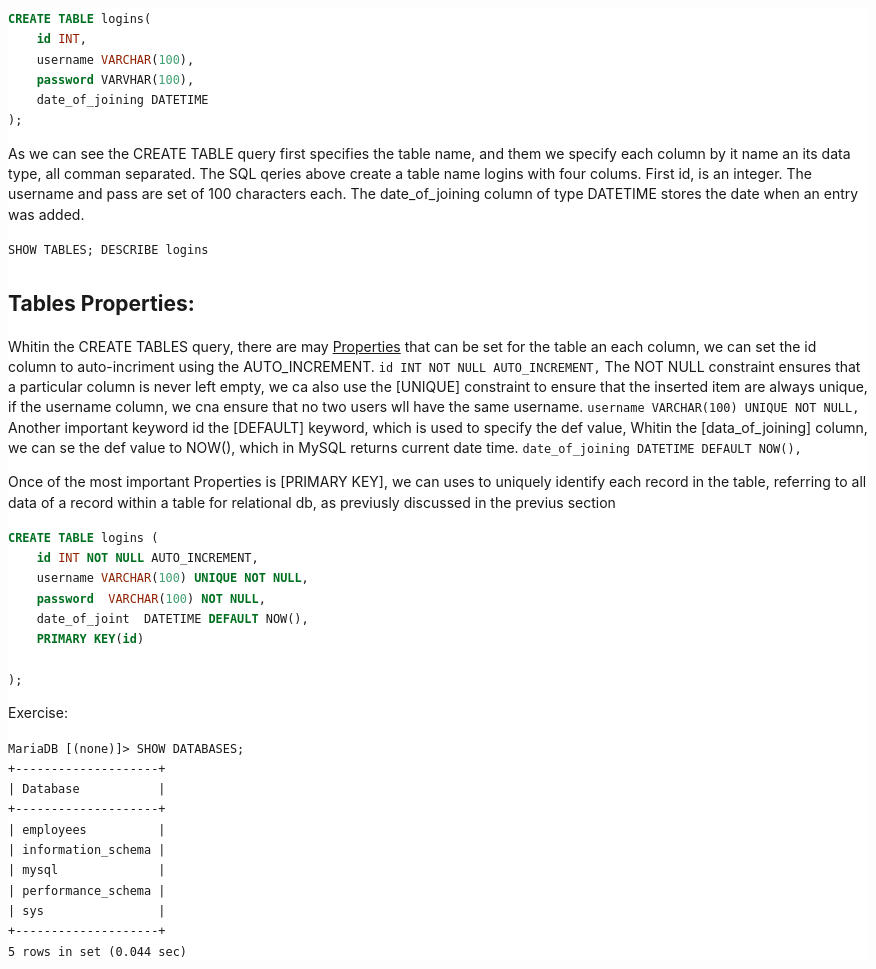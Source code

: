 ```sql
CREATE TABLE logins(
    id INT,
    username VARCHAR(100),
    password VARVHAR(100),
    date_of_joining DATETIME
);

```
As we can see the CREATE TABLE query first specifies the table name, and them we specify each column by it name an its data type, all comman separated.
The SQL qeries above create a table name logins with four colums. First id, is an integer. The username and pass are set of 100 characters each.
The date_of_joining column of type DATETIME stores the date when an entry was added.

`SHOW TABLES;
 DESCRIBE logins`

## Tables Properties:
Whitin the CREATE TABLES query, there are may [Properties](https://dev.mysql.com/doc/refman/8.0/en/create-table.html) that can be set for the table an each column, we can set the id column to auto-incriment
using the AUTO_INCREMENT.
`id INT NOT NULL AUTO_INCREMENT,`
The NOT NULL constraint ensures that a particular column is never left empty, we ca also use the [UNIQUE] constraint to ensure that the inserted item are always unique, if the username column, we cna ensure that no two
users wll have the same username.
`username VARCHAR(100) UNIQUE NOT NULL,`
Another important keyword id the [DEFAULT] keyword, which is used to specify the def value, Whitin the [data_of_joining] column, we can se the def value to NOW(), which in MySQL returns current date time.
`date_of_joining DATETIME DEFAULT NOW(),`

Once of the most important Properties is [PRIMARY KEY], we can uses to uniquely identify each record in the table, referring to all data of a record within a table for
relational db, as previusly discussed in the previus section

```sql
CREATE TABLE logins (
    id INT NOT NULL AUTO_INCREMENT,
    username VARCHAR(100) UNIQUE NOT NULL,
    password  VARCHAR(100) NOT NULL,
    date_of_joint  DATETIME DEFAULT NOW(),
    PRIMARY KEY(id)

);

```

Exercise:
```slq
MariaDB [(none)]> SHOW DATABASES;
+--------------------+
| Database           |
+--------------------+
| employees          |
| information_schema |
| mysql              |
| performance_schema |
| sys                |
+--------------------+
5 rows in set (0.044 sec)
```
